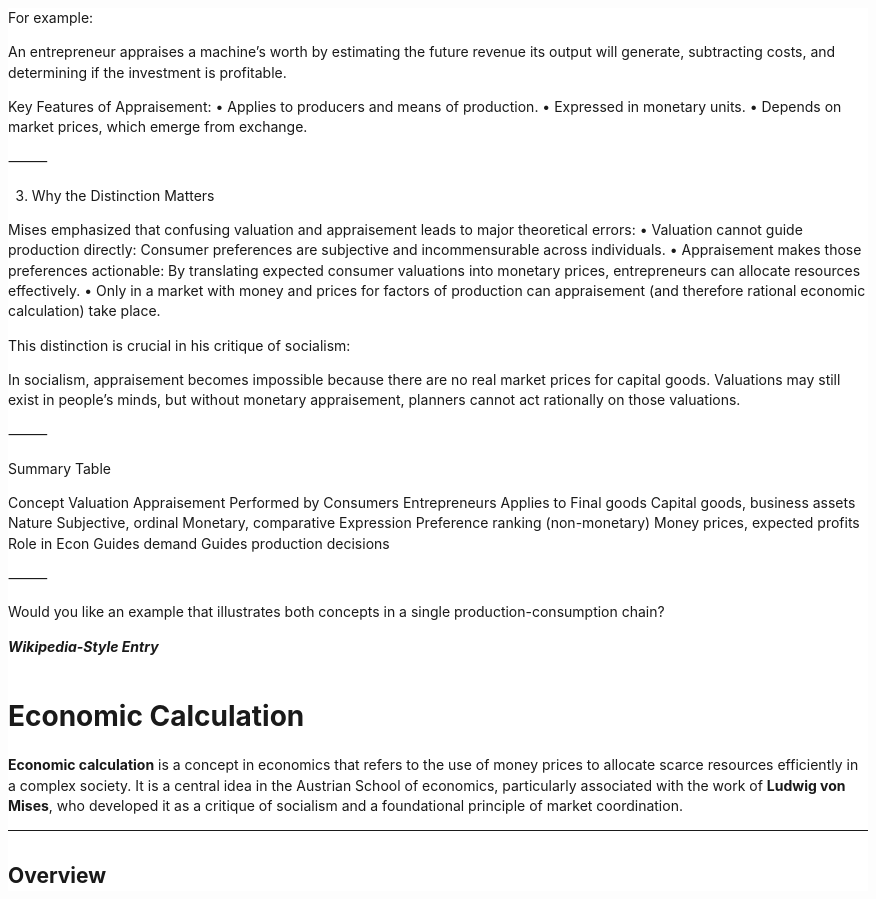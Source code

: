 For example:

An entrepreneur appraises a machine’s worth by estimating the future revenue its output will generate, subtracting costs, and determining if the investment is profitable.

Key Features of Appraisement:
	•	Applies to producers and means of production.
	•	Expressed in monetary units.
	•	Depends on market prices, which emerge from exchange.

⸻

3. Why the Distinction Matters

Mises emphasized that confusing valuation and appraisement leads to major theoretical errors:
	•	Valuation cannot guide production directly: Consumer preferences are subjective and incommensurable across individuals.
	•	Appraisement makes those preferences actionable: By translating expected consumer valuations into monetary prices, entrepreneurs can allocate resources effectively.
	•	Only in a market with money and prices for factors of production can appraisement (and therefore rational economic calculation) take place.

This distinction is crucial in his critique of socialism:

In socialism, appraisement becomes impossible because there are no real market prices for capital goods. Valuations may still exist in people’s minds, but without monetary appraisement, planners cannot act rationally on those valuations.

⸻

Summary Table

Concept	Valuation	Appraisement
Performed by	Consumers	Entrepreneurs
Applies to	Final goods	Capital goods, business assets
Nature	Subjective, ordinal	Monetary, comparative
Expression	Preference ranking (non-monetary)	Money prices, expected profits
Role in Econ	Guides demand	Guides production decisions



⸻

Would you like an example that illustrates both concepts in a single production-consumption chain?


***Wikipedia-Style Entry***


# Economic Calculation

**Economic calculation** is a concept in economics that refers to the use of money prices to allocate scarce resources efficiently in a complex society. It is a central idea in the Austrian School of economics, particularly associated with the work of **Ludwig von Mises**, who developed it as a critique of socialism and a foundational principle of market coordination.

---

## Overview
